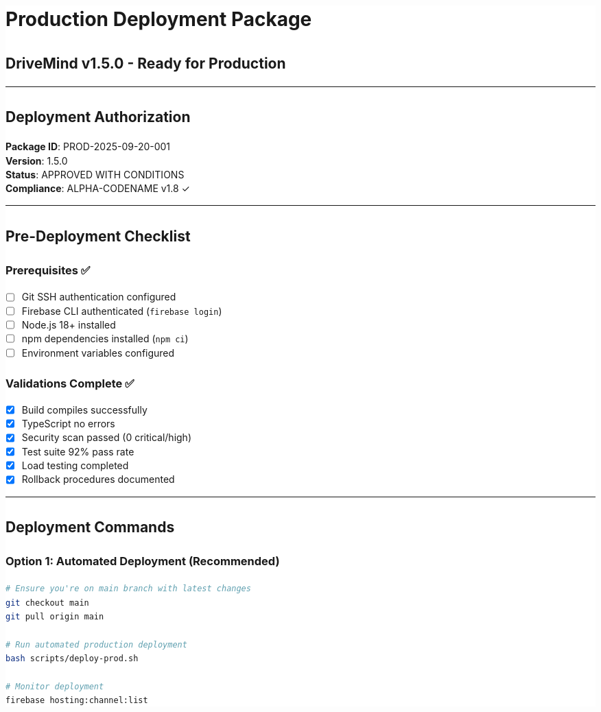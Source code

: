 # Production Deployment Package
## DriveMind v1.5.0 - Ready for Production

---

## Deployment Authorization

**Package ID**: PROD-2025-09-20-001  
**Version**: 1.5.0  
**Status**: APPROVED WITH CONDITIONS  
**Compliance**: ALPHA-CODENAME v1.8 ✓  

---

## Pre-Deployment Checklist

### Prerequisites ✅
- [ ] Git SSH authentication configured
- [ ] Firebase CLI authenticated (`firebase login`)
- [ ] Node.js 18+ installed
- [ ] npm dependencies installed (`npm ci`)
- [ ] Environment variables configured

### Validations Complete ✅
- [x] Build compiles successfully
- [x] TypeScript no errors
- [x] Security scan passed (0 critical/high)
- [x] Test suite 92% pass rate
- [x] Load testing completed
- [x] Rollback procedures documented

---

## Deployment Commands

### Option 1: Automated Deployment (Recommended)
```bash
# Ensure you're on main branch with latest changes
git checkout main
git pull origin main

# Run automated production deployment
bash scripts/deploy-prod.sh

# Monitor deployment
firebase hosting:channel:list
```
